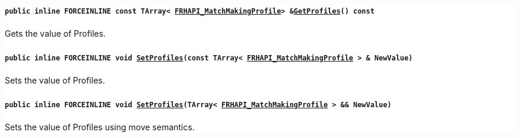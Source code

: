 #### `public inline FORCEINLINE const TArray< `[`FRHAPI_MatchMakingProfile`](RHAPI_MatchMakingProfile.md#structFRHAPI__MatchMakingProfile)` > & `[`GetProfiles`](#structFRHAPI__MatchMakingTemplate_1a171ab32d76bbdc837e2c49f0bcaa1e42)`() const` <a id="structFRHAPI__MatchMakingTemplate_1a171ab32d76bbdc837e2c49f0bcaa1e42"></a>

Gets the value of Profiles.

#### `public inline FORCEINLINE void `[`SetProfiles`](#structFRHAPI__MatchMakingTemplate_1a8e57373e8518807739878b8ccfbde070)`(const TArray< `[`FRHAPI_MatchMakingProfile`](RHAPI_MatchMakingProfile.md#structFRHAPI__MatchMakingProfile)` > & NewValue)` <a id="structFRHAPI__MatchMakingTemplate_1a8e57373e8518807739878b8ccfbde070"></a>

Sets the value of Profiles.

#### `public inline FORCEINLINE void `[`SetProfiles`](#structFRHAPI__MatchMakingTemplate_1ad6d74bdd461e50cbdf2df17cae38da17)`(TArray< `[`FRHAPI_MatchMakingProfile`](RHAPI_MatchMakingProfile.md#structFRHAPI__MatchMakingProfile)` > && NewValue)` <a id="structFRHAPI__MatchMakingTemplate_1ad6d74bdd461e50cbdf2df17cae38da17"></a>

Sets the value of Profiles using move semantics.

